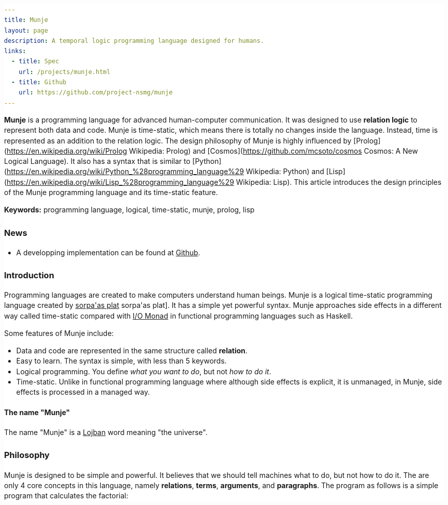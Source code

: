 ```yaml
---
title: Munje
layout: page
description: A temporal logic programming language designed for humans.
links:
  - title: Spec
    url: /projects/munje.html
  - title: Github
    url: https://github.com/project-nsmg/munje
---
```


**Munje** is a programming language for advanced human-computer communication. It was designed to use **relation logic** to represent both data and code. Munje is time-static, which means there is totally no changes inside the language. Instead, time is represented as an addition to the relation logic. The design philosophy of Munje is highly influenced by [Prolog](https://en.wikipedia.org/wiki/Prolog Wikipedia: Prolog) and [Cosmos](https://github.com/mcsoto/cosmos Cosmos: A New Logical Language). It also has a syntax that is similar to [Python](https://en.wikipedia.org/wiki/Python_%28programming_language%29 Wikipedia: Python) and [Lisp](https://en.wikipedia.org/wiki/Lisp_%28programming_language%29 Wikipedia: Lisp). This article introduces the design principles of the Munje programming language and its time-static feature.

**Keywords:** programming language, logical, time-static, munje, prolog, lisp

### News

* A developping implementation can be found at [Github](http://github.com/sorpaas/munje).

### Introduction

Programming languages are created to make computers understand human beings. Munje is a logical time-static programming language created by [sorpa'as plat](http://sorpaas.com) sorpa'as plat]. It has a simple yet powerful syntax. Munje approaches side effects in a different way called time-static compared with [I/O Monad](https://en.wikipedia.org/wiki/Monad_%28functional_programming%29#The_I.2FO_monad) in functional programming languages such as Haskell.

Some features of Munje include:

* Data and code are represented in the same structure called **relation**.
* Easy to learn. The syntax is simple, with less than 5 keywords.
* Logical programming. You define *what you want to do*, but not *how to do it*.
* Time-static. Unlike in functional programming language where although side effects is explicit, it is unmanaged, in Munje, side effects is processed in a managed way.

#### The name "Munje"

The name "Munje" is a [Lojban](http://lojban.org) word meaning "the universe".

### Philosophy

Munje is designed to be simple and powerful. It believes that we should tell machines what to do, but not how to do it. The are only 4 core concepts in this language, namely **relations**, **terms**, **arguments**, and **paragraphs**. The program as follows is a simple program that calculates the factorial:
